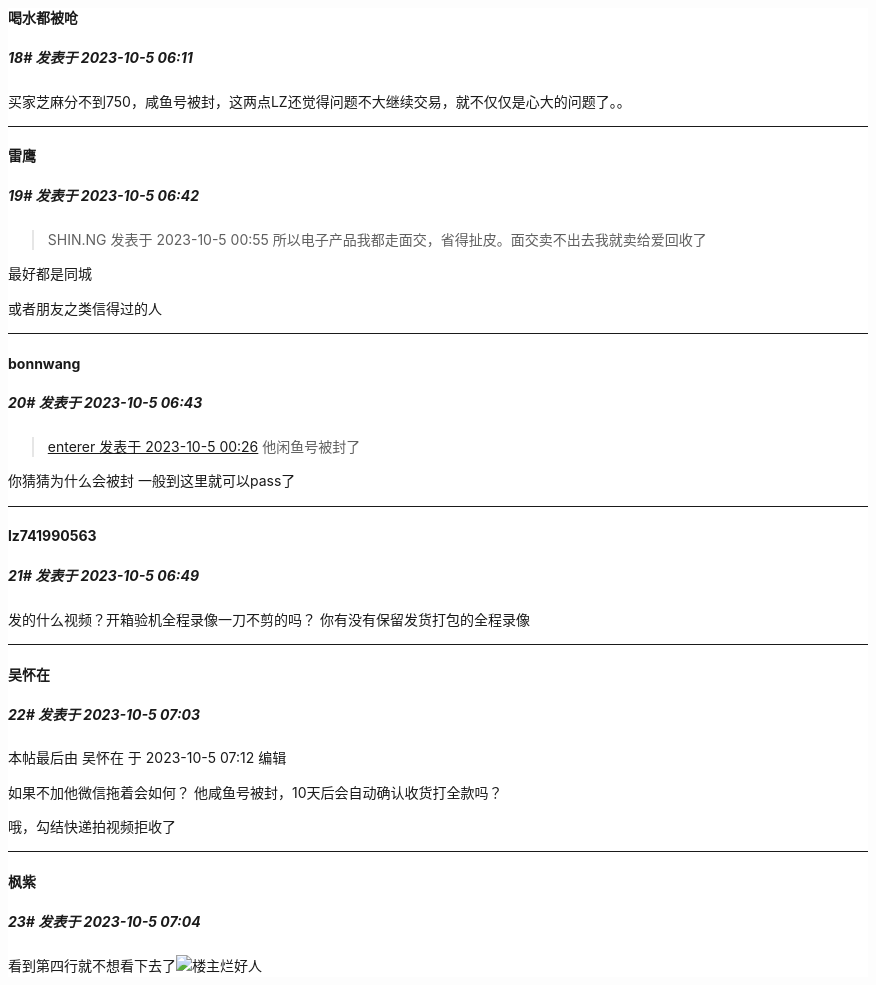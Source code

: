####  喝水都被呛  
##### 18#       发表于 2023-10-5 06:11

买家芝麻分不到750，咸鱼号被封，这两点LZ还觉得问题不大继续交易，就不仅仅是心大的问题了。。

*****

####  雷鹰  
##### 19#       发表于 2023-10-5 06:42

<blockquote>SHIN.NG 发表于 2023-10-5 00:55
所以电子产品我都走面交，省得扯皮。面交卖不出去我就卖给爱回收了</blockquote>
最好都是同城

或者朋友之类信得过的人

*****

####  bonnwang  
##### 20#       发表于 2023-10-5 06:43

<blockquote><a href="httphttps://bbs.saraba1st.com/2b/forum.php?mod=redirect&amp;goto=findpost&amp;pid=62617425&amp;ptid=2155514" target="_blank">enterer 发表于 2023-10-5 00:26</a>
他闲鱼号被封了</blockquote>
你猜猜为什么会被封
一般到这里就可以pass了

*****

####  lz741990563  
##### 21#       发表于 2023-10-5 06:49

发的什么视频？开箱验机全程录像一刀不剪的吗？
你有没有保留发货打包的全程录像

*****

####  吴怀在  
##### 22#       发表于 2023-10-5 07:03

 本帖最后由 吴怀在 于 2023-10-5 07:12 编辑 

如果不加他微信拖着会如何？
他咸鱼号被封，10天后会自动确认收货打全款吗？

哦，勾结快递拍视频拒收了

*****

####  枫紫  
##### 23#       发表于 2023-10-5 07:04

看到第四行就不想看下去了<img src="https://static.saraba1st.com/image/smiley/face2017/020.png" referrerpolicy="no-referrer">楼主烂好人
